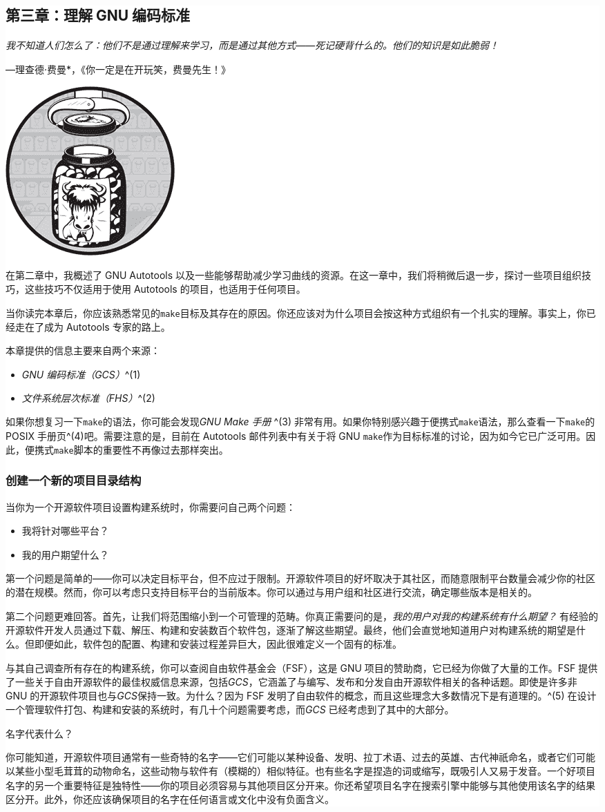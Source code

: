 ## 第三章：理解 GNU 编码标准

*我不知道人们怎么了：他们不是通过理解来学习，而是通过其他方式——死记硬背什么的。他们的知识是如此脆弱！*

—理查德·费曼*，《你一定是在开玩笑，费曼先生！》

![Image](img/common.jpg)

在第二章中，我概述了 GNU Autotools 以及一些能够帮助减少学习曲线的资源。在这一章中，我们将稍微后退一步，探讨一些项目组织技巧，这些技巧不仅适用于使用 Autotools 的项目，也适用于任何项目。

当你读完本章后，你应该熟悉常见的`make`目标及其存在的原因。你还应该对为什么项目会按这种方式组织有一个扎实的理解。事实上，你已经走在了成为 Autotools 专家的路上。

本章提供的信息主要来自两个来源：

+   *GNU 编码标准（GCS）*^(1)

+   *文件系统层次标准（FHS）*^(2)

如果你想复习一下`make`的语法，你可能会发现*GNU Make 手册* ^(3) 非常有用。如果你特别感兴趣于便携式`make`语法，那么查看一下`make`的 POSIX 手册页^(4)吧。需要注意的是，目前在 Autotools 邮件列表中有关于将 GNU `make`作为目标标准的讨论，因为如今它已广泛可用。因此，便携式`make`脚本的重要性不再像过去那样突出。

### 创建一个新的项目目录结构

当你为一个开源软件项目设置构建系统时，你需要问自己两个问题：

+   我将针对哪些平台？

+   我的用户期望什么？

第一个问题是简单的——你可以决定目标平台，但不应过于限制。开源软件项目的好坏取决于其社区，而随意限制平台数量会减少你的社区的潜在规模。然而，你可以考虑只支持目标平台的当前版本。你可以通过与用户组和社区进行交流，确定哪些版本是相关的。

第二个问题更难回答。首先，让我们将范围缩小到一个可管理的范畴。你真正需要问的是，*我的用户对我的构建系统有什么期望？* 有经验的开源软件开发人员通过下载、解压、构建和安装数百个软件包，逐渐了解这些期望。最终，他们会直觉地知道用户对构建系统的期望是什么。但即便如此，软件包的配置、构建和安装过程差异巨大，因此很难定义一个固有的标准。

与其自己调查所有存在的构建系统，你可以查阅自由软件基金会（FSF），这是 GNU 项目的赞助商，它已经为你做了大量的工作。FSF 提供了一些关于自由开源软件的最佳权威信息来源，包括*GCS*，它涵盖了与编写、发布和分发自由开源软件相关的各种话题。即使是许多非 GNU 的开源软件项目也与*GCS*保持一致。为什么？因为 FSF 发明了自由软件的概念，而且这些理念大多数情况下是有道理的。^(5) 在设计一个管理软件打包、构建和安装的系统时，有几十个问题需要考虑，而*GCS* 已经考虑到了其中的大部分。

名字代表什么？

你可能知道，开源软件项目通常有一些奇特的名字——它们可能以某种设备、发明、拉丁术语、过去的英雄、古代神祇命名，或者它们可能以某些小型毛茸茸的动物命名，这些动物与软件有（模糊的）相似特征。也有些名字是捏造的词或缩写，既吸引人又易于发音。一个好项目名字的另一个重要特征是独特性——你的项目必须容易与其他项目区分开来。你还希望项目名字在搜索引擎中能够与其他使用该名字的结果区分开。此外，你还应该确保项目的名字在任何语言或文化中没有负面含义。
